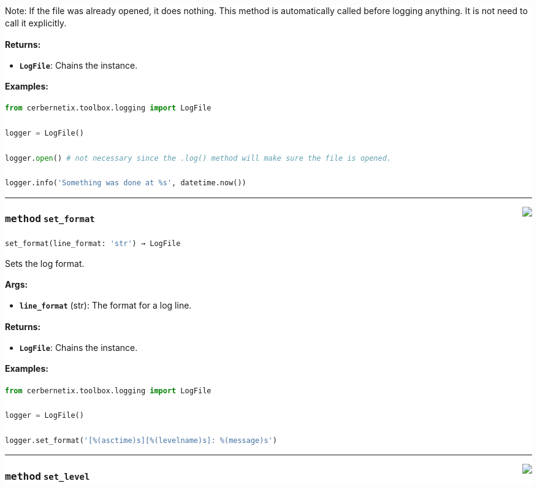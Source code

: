Note: If the file was already opened, it does nothing. This method is automatically called before logging anything. It is not need to call it explicitly. 



**Returns:**
 
 - <b>`LogFile`</b>:  Chains the instance. 



**Examples:**
 ```python
from cerbernetix.toolbox.logging import LogFile

logger = LogFile()

logger.open() # not necessary since the .log() method will make sure the file is opened.

logger.info('Something was done at %s', datetime.now())
``` 

---

<a href="../src/cerbernetix/toolbox/logging/log_file.py#L233"><img align="right" style="float:right;" src="https://img.shields.io/badge/-source-cccccc?style=flat-square"></a>

### <kbd>method</kbd> `set_format`

```python
set_format(line_format: 'str') → LogFile
```

Sets the log format. 



**Args:**
 
 - <b>`line_format`</b> (str):  The format for a log line. 



**Returns:**
 
 - <b>`LogFile`</b>:  Chains the instance. 



**Examples:**
 ```python
from cerbernetix.toolbox.logging import LogFile

logger = LogFile()

logger.set_format('[%(asctime)s][%(levelname)s]: %(message)s')
``` 

---

<a href="../src/cerbernetix/toolbox/logging/log_file.py#L208"><img align="right" style="float:right;" src="https://img.shields.io/badge/-source-cccccc?style=flat-square"></a>

### <kbd>method</kbd> `set_level`
